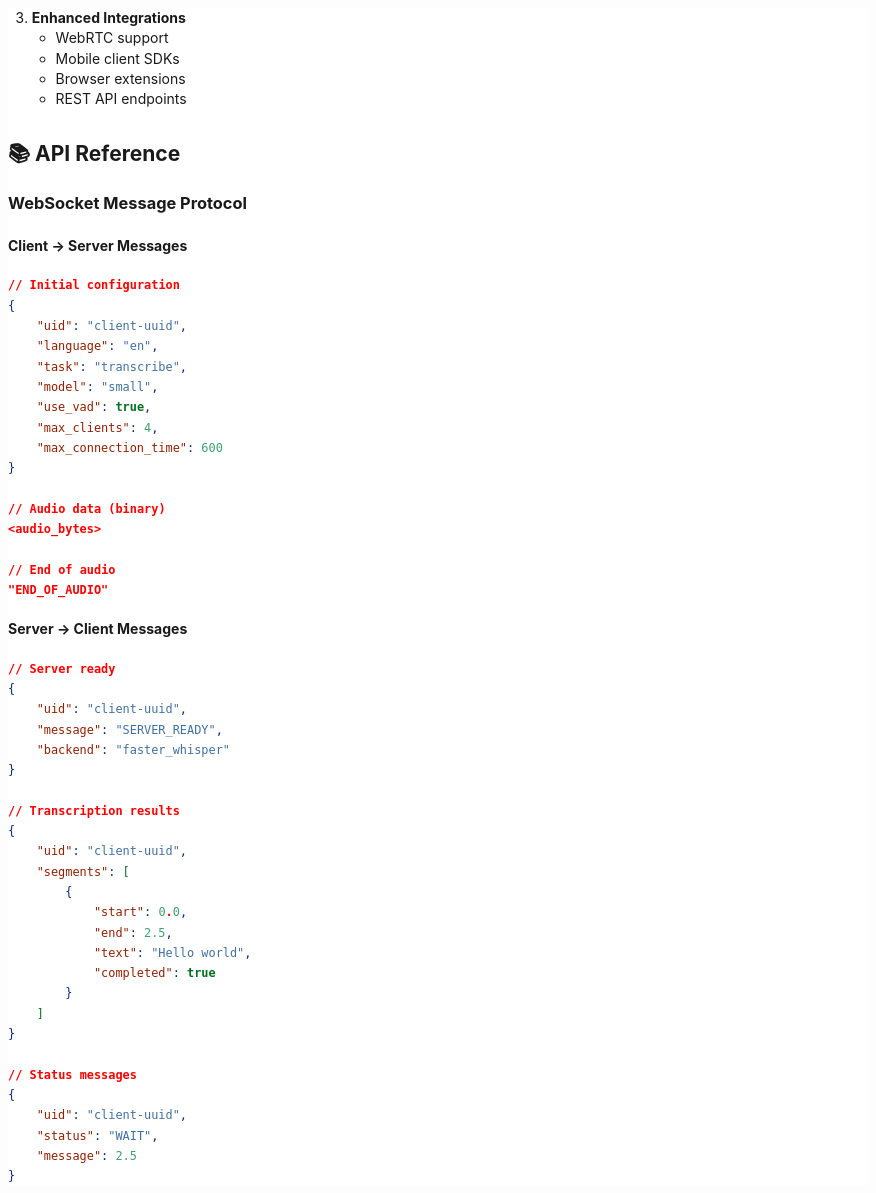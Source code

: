 3. **Enhanced Integrations**
   - WebRTC support
   - Mobile client SDKs
   - Browser extensions
   - REST API endpoints

## 📚 API Reference

### WebSocket Message Protocol

#### Client → Server Messages

```json
// Initial configuration
{
    "uid": "client-uuid",
    "language": "en",
    "task": "transcribe",
    "model": "small",
    "use_vad": true,
    "max_clients": 4,
    "max_connection_time": 600
}

// Audio data (binary)
<audio_bytes>

// End of audio
"END_OF_AUDIO"
```

#### Server → Client Messages

```json
// Server ready
{
    "uid": "client-uuid",
    "message": "SERVER_READY",
    "backend": "faster_whisper"
}

// Transcription results
{
    "uid": "client-uuid",
    "segments": [
        {
            "start": 0.0,
            "end": 2.5,
            "text": "Hello world",
            "completed": true
        }
    ]
}

// Status messages
{
    "uid": "client-uuid",
    "status": "WAIT",
    "message": 2.5
}
```
